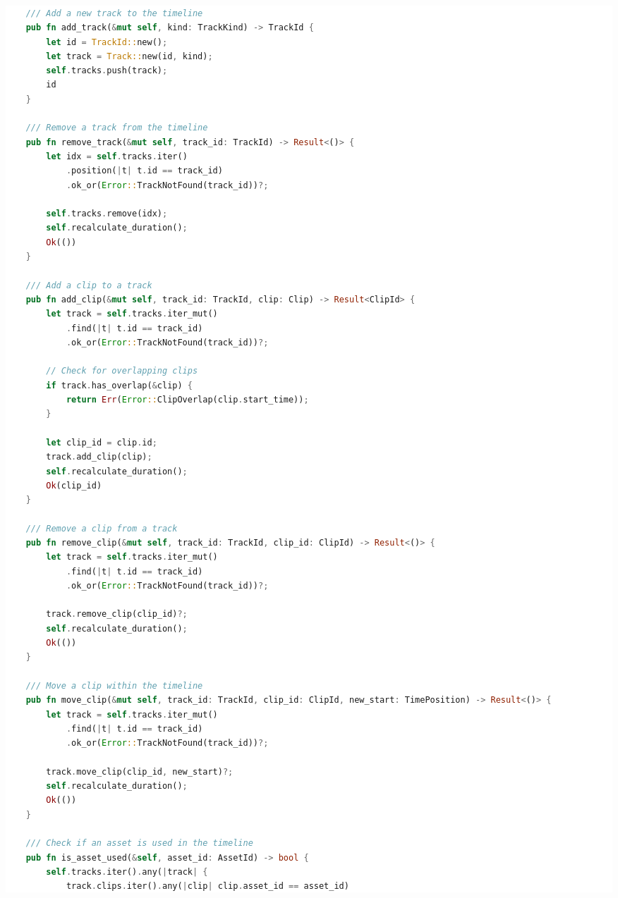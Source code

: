 ```rust
    /// Add a new track to the timeline
    pub fn add_track(&mut self, kind: TrackKind) -> TrackId {
        let id = TrackId::new();
        let track = Track::new(id, kind);
        self.tracks.push(track);
        id
    }
    
    /// Remove a track from the timeline
    pub fn remove_track(&mut self, track_id: TrackId) -> Result<()> {
        let idx = self.tracks.iter()
            .position(|t| t.id == track_id)
            .ok_or(Error::TrackNotFound(track_id))?;
            
        self.tracks.remove(idx);
        self.recalculate_duration();
        Ok(())
    }
    
    /// Add a clip to a track
    pub fn add_clip(&mut self, track_id: TrackId, clip: Clip) -> Result<ClipId> {
        let track = self.tracks.iter_mut()
            .find(|t| t.id == track_id)
            .ok_or(Error::TrackNotFound(track_id))?;
            
        // Check for overlapping clips
        if track.has_overlap(&clip) {
            return Err(Error::ClipOverlap(clip.start_time));
        }
        
        let clip_id = clip.id;
        track.add_clip(clip);
        self.recalculate_duration();
        Ok(clip_id)
    }
    
    /// Remove a clip from a track
    pub fn remove_clip(&mut self, track_id: TrackId, clip_id: ClipId) -> Result<()> {
        let track = self.tracks.iter_mut()
            .find(|t| t.id == track_id)
            .ok_or(Error::TrackNotFound(track_id))?;
            
        track.remove_clip(clip_id)?;
        self.recalculate_duration();
        Ok(())
    }
    
    /// Move a clip within the timeline
    pub fn move_clip(&mut self, track_id: TrackId, clip_id: ClipId, new_start: TimePosition) -> Result<()> {
        let track = self.tracks.iter_mut()
            .find(|t| t.id == track_id)
            .ok_or(Error::TrackNotFound(track_id))?;
            
        track.move_clip(clip_id, new_start)?;
        self.recalculate_duration();
        Ok(())
    }
    
    /// Check if an asset is used in the timeline
    pub fn is_asset_used(&self, asset_id: AssetId) -> bool {
        self.tracks.iter().any(|track| {
            track.clips.iter().any(|clip| clip.asset_id == asset_id)
```